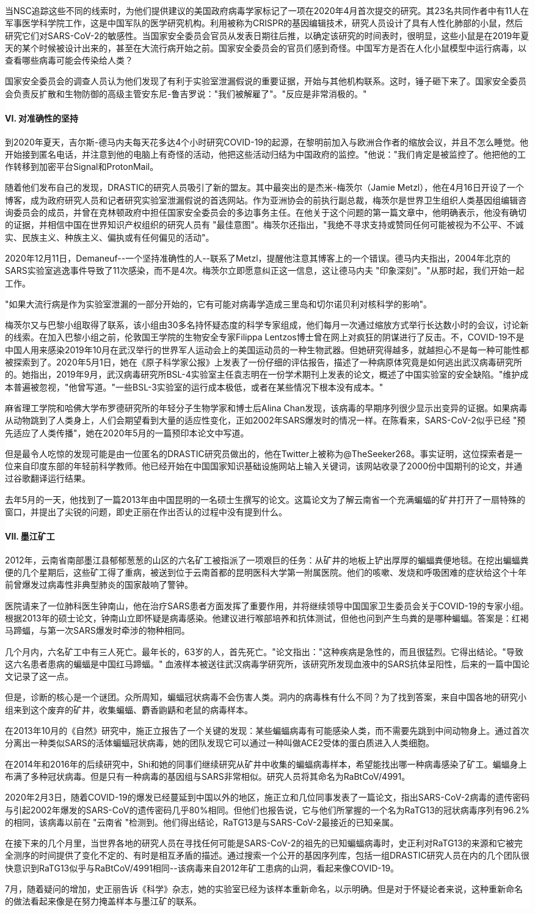 当NSC追踪这些不同的线索时，为他们提供建议的美国政府病毒学家标记了一项在2020年4月首次提交的研究。其23名共同作者中有11人在军事医学科学院工作，这是中国军队的医学研究机构。利用被称为CRISPR的基因编辑技术，研究人员设计了具有人性化肺部的小鼠，然后研究它们对SARS-CoV-2的敏感性。当国家安全委员会官员从发表日期往后推，以确定该研究的时间表时，很明显，这些小鼠是在2019年夏天的某个时候被设计出来的，甚至在大流行病开始之前。国家安全委员会的官员们感到奇怪。中国军方是否在人化小鼠模型中运行病毒，以查看哪些病毒可能会传染给人类？

国家安全委员会的调查人员认为他们发现了有利于实验室泄漏假说的重要证据，开始与其他机构联系。这时，锤子砸下来了。国家安全委员会负责反扩散和生物防御的高级主管安东尼-鲁吉罗说："我们被解雇了"。"反应是非常消极的。"

#### VI. 对准确性的坚持
到2020年夏天，吉尔斯-德马内夫每天花多达4个小时研究COVID-19的起源，在黎明前加入与欧洲合作者的缩放会议，并且不怎么睡觉。他开始接到匿名电话，并注意到他的电脑上有奇怪的活动，他把这些活动归结为中国政府的监控。"他说："我们肯定是被监控了。他把他的工作转移到加密平台Signal和ProtonMail。

随着他们发布自己的发现，DRASTIC的研究人员吸引了新的盟友。其中最突出的是杰米-梅茨尔（Jamie Metzl），他在4月16日开设了一个博客，成为政府研究人员和记者研究实验室泄漏假说的首选网站。作为亚洲协会的前执行副总裁，梅茨尔是世界卫生组织人类基因组编辑咨询委员会的成员，并曾在克林顿政府中担任国家安全委员会的多边事务主任。在他关于这个问题的第一篇文章中，他明确表示，他没有确切的证据，并相信中国在世界知识产权组织的研究人员有 "最佳意图"。梅茨尔还指出，"我绝不寻求支持或赞同任何可能被视为不公平、不诚实、民族主义、种族主义、偏执或有任何偏见的活动"。

2020年12月11日，Demaneuf--一个坚持准确性的人--联系了Metzl，提醒他注意其博客上的一个错误。德马内夫指出，2004年北京的SARS实验室逃逸事件导致了11次感染，而不是4次。梅茨尔立即愿意纠正这一信息，这让德马内夫 "印象深刻"。"从那时起，我们开始一起工作。

"如果大流行病是作为实验室泄漏的一部分开始的，它有可能对病毒学造成三里岛和切尔诺贝利对核科学的影响"。

梅茨尔又与巴黎小组取得了联系，该小组由30多名持怀疑态度的科学专家组成，他们每月一次通过缩放方式举行长达数小时的会议，讨论新的线索。在加入巴黎小组之前，伦敦国王学院的生物安全专家Filippa Lentzos博士曾在网上对疯狂的阴谋进行了反击。不，COVID-19不是中国人用来感染2019年10月在武汉举行的世界军人运动会上的美国运动员的一种生物武器。但她研究得越多，就越担心不是每一种可能性都被探索到了。2020年5月1日，她在《原子科学家公报》上发表了一份仔细的评估报告，描述了一种病原体究竟是如何逃出武汉病毒研究所的。她指出，2019年9月，武汉病毒研究所BSL-4实验室主任袁志明在一份学术期刊上发表的论文，概述了中国实验室的安全缺陷。"维护成本普遍被忽视，"他曾写道。"一些BSL-3实验室的运行成本极低，或者在某些情况下根本没有成本。"

麻省理工学院和哈佛大学布罗德研究所的年轻分子生物学家和博士后Alina Chan发现，该病毒的早期序列很少显示出变异的证据。如果病毒从动物跳到了人类身上，人们会期望看到大量的适应性变化，正如2002年SARS爆发时的情况一样。在陈看来，SARS-CoV-2似乎已经 "预先适应了人类传播"，她在2020年5月的一篇预印本论文中写道。

但是最令人吃惊的发现可能是由一位匿名的DRASTIC研究员做出的，他在Twitter上被称为@TheSeeker268。事实证明，这位探索者是一位来自印度东部的年轻前科学教师。他已经开始在中国国家知识基础设施网站上输入关键词，该网站收录了2000份中国期刊的论文，并通过谷歌翻译运行结果。

去年5月的一天，他找到了一篇2013年由中国昆明的一名硕士生撰写的论文。这篇论文为了解云南省一个充满蝙蝠的矿井打开了一扇特殊的窗口，并提出了尖锐的问题，即史正丽在作出否认的过程中没有提到什么。

#### VII. 墨江矿工
2012年，云南省南部墨江县郁郁葱葱的山区的六名矿工被指派了一项艰巨的任务：从矿井的地板上铲出厚厚的蝙蝠粪便地毯。在挖出蝙蝠粪便的几个星期后，这些矿工得了重病，被送到位于云南首都的昆明医科大学第一附属医院。他们的咳嗽、发烧和呼吸困难的症状给这个十年前曾爆发过病毒性非典型肺炎的国家敲响了警钟。

医院请来了一位肺科医生钟南山，他在治疗SARS患者方面发挥了重要作用，并将继续领导中国国家卫生委员会关于COVID-19的专家小组。根据2013年的硕士论文，钟南山立即怀疑是病毒感染。他建议进行喉部培养和抗体测试，但他也问到产生鸟粪的是哪种蝙蝠。答案是：红褐马蹄蝠，与第一次SARS爆发时牵涉的物种相同。

几个月内，六名矿工中有三人死亡。最年长的，63岁的人，首先死亡。"论文指出："这种疾病是急性的，而且很猛烈。它得出结论。"导致这六名患者患病的蝙蝠是中国红马蹄蝠。" 血液样本被送往武汉病毒学研究所，该研究所发现血液中的SARS抗体呈阳性，后来的一篇中国论文记录了这一点。

但是，诊断的核心是一个谜团。众所周知，蝙蝠冠状病毒不会伤害人类。洞内的病毒株有什么不同？为了找到答案，来自中国各地的研究小组来到这个废弃的矿井，收集蝙蝠、麝香鼩鼱和老鼠的病毒样本。

在2013年10月的《自然》研究中，施正立报告了一个关键的发现：某些蝙蝠病毒有可能感染人类，而不需要先跳到中间动物身上。通过首次分离出一种类似SARS的活体蝙蝠冠状病毒，她的团队发现它可以通过一种叫做ACE2受体的蛋白质进入人类细胞。

在2014年和2016年的后续研究中，Shi和她的同事们继续研究从矿井中收集的蝙蝠病毒样本，希望能找出哪一种病毒感染了矿工。蝙蝠身上布满了多种冠状病毒。但是只有一种病毒的基因组与SARS非常相似。研究人员将其命名为RaBtCoV/4991。

2020年2月3日，随着COVID-19的爆发已经蔓延到中国以外的地区，施正立和几位同事发表了一篇论文，指出SARS-CoV-2病毒的遗传密码与引起2002年爆发的SARS-CoV的遗传密码几乎80%相同。但他们也报告说，它与他们所掌握的一个名为RaTG13的冠状病毒序列有96.2%的相同，该病毒以前在 "云南省 "检测到。他们得出结论，RaTG13是与SARS-CoV-2最接近的已知亲属。

在接下来的几个月里，当世界各地的研究人员在寻找任何可能是SARS-CoV-2的祖先的已知蝙蝠病毒时，史正利对RaTG13的来源和它被完全测序的时间提供了变化不定的、有时是相互矛盾的描述。通过搜索一个公开的基因序列库，包括一组DRASTIC研究人员在内的几个团队很快意识到RaTG13似乎与RaBtCoV/4991相同--该病毒来自2012年矿工患病的山洞，看起来像COVID-19。

7月，随着疑问的增加，史正丽告诉《科学》杂志，她的实验室已经为该样本重新命名，以示明确。但是对于怀疑论者来说，这种重新命名的做法看起来像是在努力掩盖样本与墨江矿的联系。
